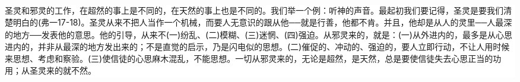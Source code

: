 圣灵和邪灵的工作，在超然的事上是不同的，在天然的事上也是不同的。我们举一个例：听神的声音。最起初我们要记得，圣灵是要我们清楚明白的(弗一17-18)。圣灵从来不把人当作一个机械，而要人无意识的跟从他──就是行善，他都不肯。并且，他却是从人的灵里──人最深的地方──发表他的意思。他的引导，从来不(一)纷乱、(二)模糊、(三)迷惘、(四)强迫。从邪灵来的，就是：(一)从外进内的，最多是从心思进内的，并非从最深的地方发出来的；不是直觉的启示，乃是闪电似的思想。(二)催促的、冲动的、强迫的，要人立即行动，不让人用时候来思想、考虑和察验。(三)使信徒的心思麻木混乱，不能思想。一切从邪灵来的，无论是超然，是天然，总是要使信徒失去心思正当的功用；从圣灵来的就不然。

